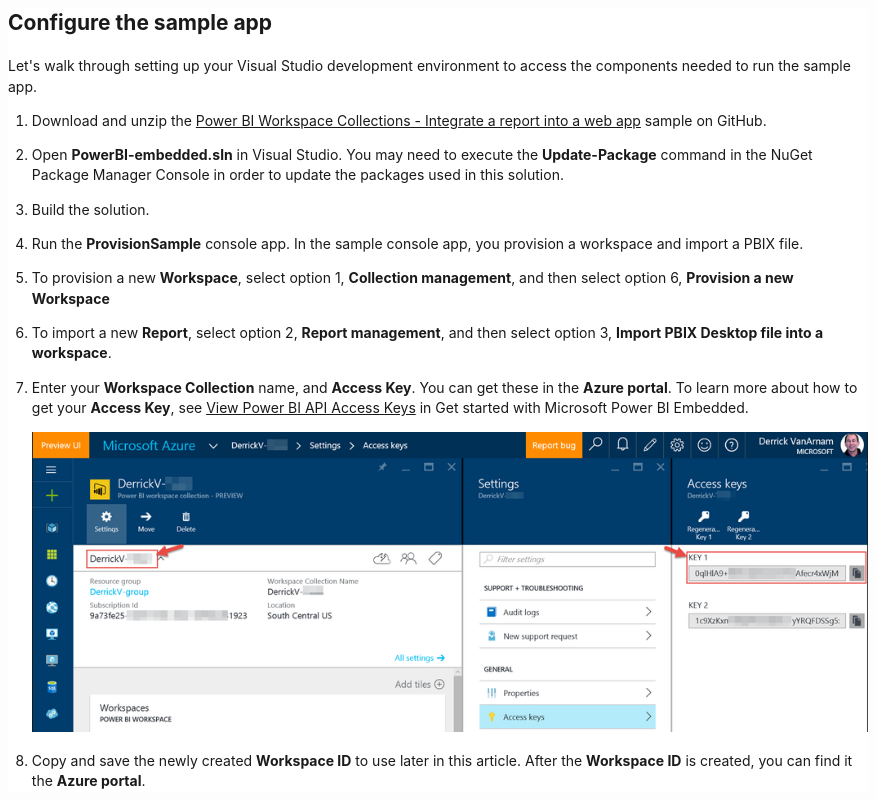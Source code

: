 ## Configure the sample app

Let's walk through setting up your Visual Studio development environment to access the  components needed to run the sample app.

1. Download and unzip the [Power BI Workspace Collections - Integrate a report into a web app](http://go.microsoft.com/fwlink/?LinkId=761493) sample on GitHub.
2. Open **PowerBI-embedded.sln** in Visual Studio. You may need to execute the **Update-Package** command in the NuGet Package Manager Console in order to update the packages used in this solution.
3. Build the solution.
4. Run the **ProvisionSample** console app. In the sample console app, you provision a workspace and import a PBIX file.
5. To provision a new **Workspace**, select option 1, **Collection management**, and then select option 6, **Provision a new Workspace**
6. To import a new **Report**, select option 2, **Report management**, and then select option 3, **Import PBIX Desktop file into a workspace**.

7. Enter your **Workspace Collection** name, and **Access Key**. You can get these in the **Azure portal**. To learn more about how to get your **Access Key**, see [View Power BI API Access Keys](get-started.md#view-power-bi-api-access-keys) in Get started with Microsoft Power BI Embedded.

    ![Access keys within Azure portal](media/get-started-sample/azure-portal.png)
8. Copy and save the newly created **Workspace ID** to use later in this article. After the **Workspace ID** is created, you can find it the **Azure portal**.
